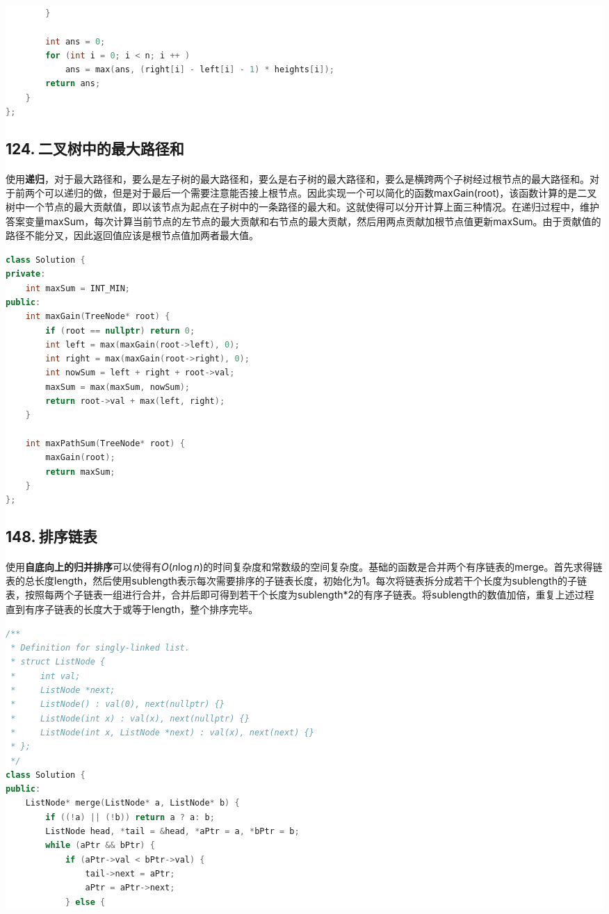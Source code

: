 ```c++
        }

        int ans = 0;
        for (int i = 0; i < n; i ++ )
            ans = max(ans, (right[i] - left[i] - 1) * heights[i]);
        return ans;
    }
};
```

## 124. 二叉树中的最大路径和

使用**递归**，对于最大路径和，要么是左子树的最大路径和，要么是右子树的最大路径和，要么是横跨两个子树经过根节点的最大路径和。对于前两个可以递归的做，但是对于最后一个需要注意能否接上根节点。因此实现一个可以简化的函数maxGain(root)，该函数计算的是二叉树中一个节点的最大贡献值，即以该节点为起点在子树中的一条路径的最大和。这就使得可以分开计算上面三种情况。在递归过程中，维护答案变量maxSum，每次计算当前节点的左节点的最大贡献和右节点的最大贡献，然后用两点贡献加根节点值更新maxSum。由于贡献值的路径不能分叉，因此返回值应该是根节点值加两者最大值。

```c++
class Solution {
private:
    int maxSum = INT_MIN;
public:
    int maxGain(TreeNode* root) {
        if (root == nullptr) return 0;
        int left = max(maxGain(root->left), 0);
        int right = max(maxGain(root->right), 0);
        int nowSum = left + right + root->val;
        maxSum = max(maxSum, nowSum);
        return root->val + max(left, right);
    }

    int maxPathSum(TreeNode* root) {
        maxGain(root);
        return maxSum;
    }
};
```

## 148. 排序链表

使用**自底向上的归并排序**可以使得有$O(n \log n)$的时间复杂度和常数级的空间复杂度。基础的函数是合并两个有序链表的merge。首先求得链表的总长度length，然后使用sublength表示每次需要排序的子链表长度，初始化为1。每次将链表拆分成若干个长度为sublength的子链表，按照每两个子链表一组进行合并，合并后即可得到若干个长度为sublength*2的有序子链表。将sublength的数值加倍，重复上述过程直到有序子链表的长度大于或等于length，整个排序完毕。

```c++
/**
 * Definition for singly-linked list.
 * struct ListNode {
 *     int val;
 *     ListNode *next;
 *     ListNode() : val(0), next(nullptr) {}
 *     ListNode(int x) : val(x), next(nullptr) {}
 *     ListNode(int x, ListNode *next) : val(x), next(next) {}
 * };
 */
class Solution {
public:
    ListNode* merge(ListNode* a, ListNode* b) {
        if ((!a) || (!b)) return a ? a: b;
        ListNode head, *tail = &head, *aPtr = a, *bPtr = b;
        while (aPtr && bPtr) {
            if (aPtr->val < bPtr->val) {
                tail->next = aPtr;
                aPtr = aPtr->next;
            } else {
```